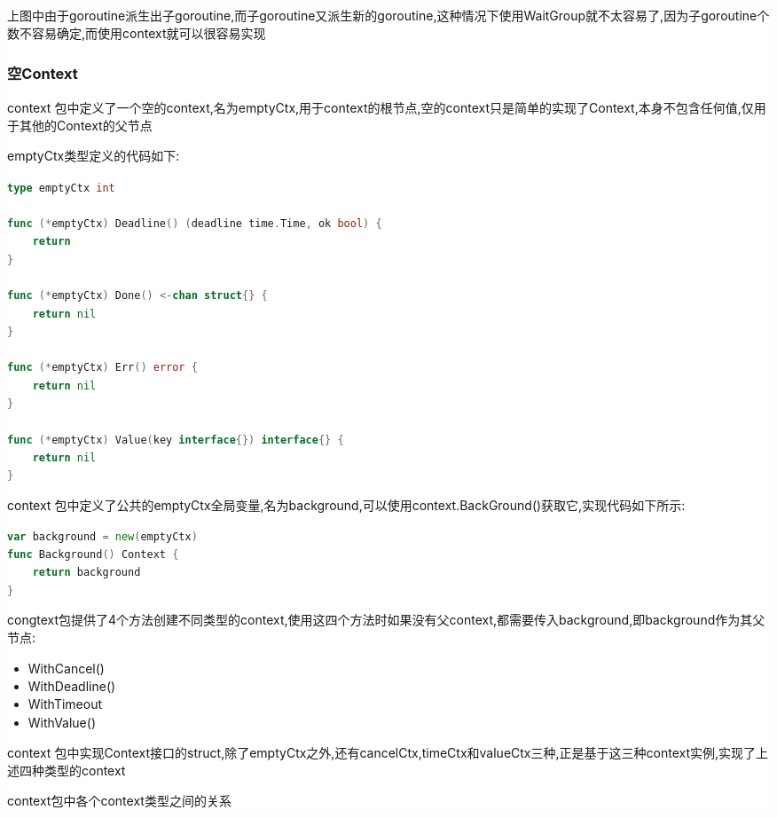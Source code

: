 上图中由于goroutine派生出子goroutine,而子goroutine又派生新的goroutine,这种情况下使用WaitGroup就不太容易了,因为子goroutine个数不容易确定,而使用context就可以很容易实现

### 空Context

context 包中定义了一个空的context,名为emptyCtx,用于context的根节点,空的context只是简单的实现了Context,本身不包含任何值,仅用于其他的Context的父节点

emptyCtx类型定义的代码如下:

```go
type emptyCtx int

func (*emptyCtx) Deadline() (deadline time.Time, ok bool) {
	return
}

func (*emptyCtx) Done() <-chan struct{} {
	return nil
}

func (*emptyCtx) Err() error {
	return nil
}

func (*emptyCtx) Value(key interface{}) interface{} {
	return nil
}
```

context 包中定义了公共的emptyCtx全局变量,名为background,可以使用context.BackGround()获取它,实现代码如下所示:

```go
var background = new(emptyCtx)
func Background() Context {
	return background
}
```

congtext包提供了4个方法创建不同类型的context,使用这四个方法时如果没有父context,都需要传入background,即background作为其父节点:

- WithCancel()
- WithDeadline()
- WithTimeout
- WithValue()

context 包中实现Context接口的struct,除了emptyCtx之外,还有cancelCtx,timeCtx和valueCtx三种,正是基于这三种context实例,实现了上述四种类型的context

context包中各个context类型之间的关系
